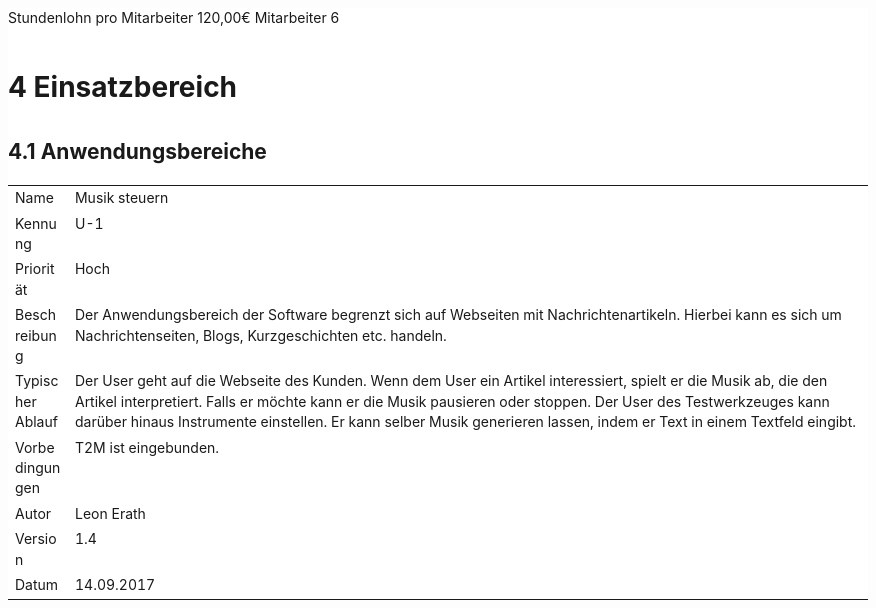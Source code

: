   <tr>
    <td>Stundenlohn pro Mitarbeiter</td>
    <td></td>
    <td>120,00€</td>
  </tr>
  <tr>
    <td>Mitarbeiter</td>
    <td></td>
    <td>6</td>
  </tr>
</table>


# 4 Einsatzbereich

## 4.1 Anwendungsbereiche

<table>
  <tr>
    <td>Name</td>
    <td>Musik steuern</td>
  </tr>
  <tr>
    <td>Kennung</td>
    <td>U-1</td>
  </tr>
  <tr>
    <td>Priorität</td>
    <td>Hoch</td>
  </tr>
  <tr>
    <td>Beschreibung</td>
    <td>Der Anwendungsbereich der Software begrenzt sich auf Webseiten mit Nachrichtenartikeln. Hierbei kann es sich um Nachrichtenseiten, Blogs, Kurzgeschichten etc. handeln. </td>
  </tr>
  <tr>
    <td>Typischer Ablauf</td>
    <td>Der User geht auf die Webseite des Kunden. Wenn dem User ein Artikel interessiert, spielt er die Musik ab, die den Artikel interpretiert. Falls er möchte kann er die Musik pausieren oder stoppen. 
Der User des Testwerkzeuges kann darüber hinaus Instrumente einstellen. Er kann selber Musik generieren lassen, indem er Text in einem Textfeld eingibt.</td>
  </tr>
  <tr>
    <td>Vorbedingungen</td>
    <td>T2M ist eingebunden.</td>
  </tr>
  <tr>
    <td>Autor</td>
    <td>Leon Erath</td>
  </tr>
  <tr>
    <td>Version</td>
    <td>1.4</td>
  </tr>
  <tr>
    <td>Datum</td>
    <td>14.09.2017</td>
  </tr>
</table>
